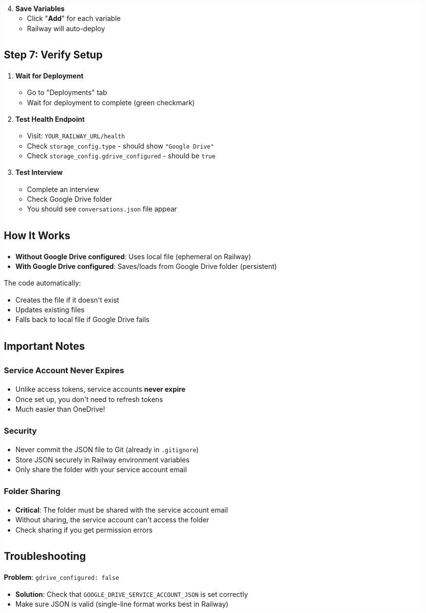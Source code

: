4. **Save Variables**
   - Click "**Add**" for each variable
   - Railway will auto-deploy

## Step 7: Verify Setup

1. **Wait for Deployment**
   - Go to "Deployments" tab
   - Wait for deployment to complete (green checkmark)

2. **Test Health Endpoint**
   - Visit: `YOUR_RAILWAY_URL/health`
   - Check `storage_config.type` - should show `"Google Drive"`
   - Check `storage_config.gdrive_configured` - should be `true`

3. **Test Interview**
   - Complete an interview
   - Check Google Drive folder
   - You should see `conversations.json` file appear

## How It Works

- **Without Google Drive configured**: Uses local file (ephemeral on Railway)
- **With Google Drive configured**: Saves/loads from Google Drive folder (persistent)

The code automatically:
- Creates the file if it doesn't exist
- Updates existing files
- Falls back to local file if Google Drive fails

## Important Notes

### Service Account Never Expires
- Unlike access tokens, service accounts **never expire**
- Once set up, you don't need to refresh tokens
- Much easier than OneDrive!

### Security
- Never commit the JSON file to Git (already in `.gitignore`)
- Store JSON securely in Railway environment variables
- Only share the folder with your service account email

### Folder Sharing
- **Critical**: The folder must be shared with the service account email
- Without sharing, the service account can't access the folder
- Check sharing if you get permission errors

## Troubleshooting

**Problem**: `gdrive_configured: false`
- **Solution**: Check that `GOOGLE_DRIVE_SERVICE_ACCOUNT_JSON` is set correctly
- Make sure JSON is valid (single-line format works best in Railway)
